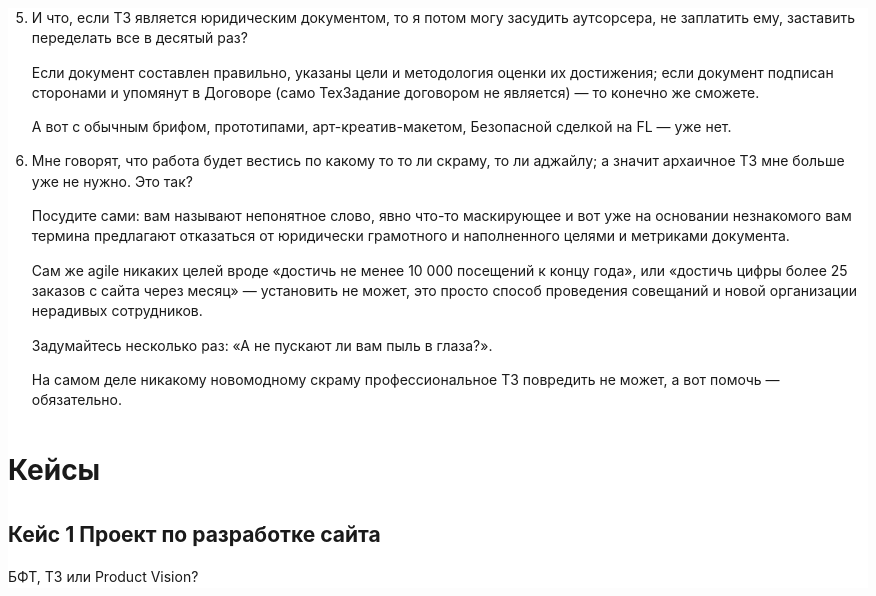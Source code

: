 5. И что, если ТЗ является юридическим документом, то я потом могу засудить аутсорсера, не заплатить ему, заставить переделать все в десятый раз?
    
    Если документ составлен правильно, указаны цели и методология оценки их достижения; если документ подписан сторонами и упомянут в Договоре (само ТехЗадание договором не является) — то конечно же сможете.
    
    А вот с обычным брифом, прототипами, арт-креатив-макетом, Безопасной сделкой на FL — уже нет.

6. Мне говорят, что работа будет вестись по какому то то ли скраму, то ли аджайлу; а значит архаичное ТЗ мне больше уже не нужно. Это так?
    
    Посудите сами: вам называют непонятное слово, явно что-то маскирующее и вот уже на основании незнакомого вам термина предлагают отказаться от юридически грамотного и наполненного целями и метриками документа.
    
    Сам же agile никаких целей вроде «достичь не менее 10 000 посещений к концу года», или «достичь цифры более 25 заказов с сайта через месяц» — установить не может, это просто способ проведения совещаний и новой организации нерадивых сотрудников.
    
    Задумайтесь несколько раз: «А не пускают ли вам пыль в глаза?».
    
    На самом деле никакому новомодному скраму профессиональное ТЗ повредить не может, а вот помочь — обязательно.

# Кейсы

## Кейс 1 Проект по разработке сайта

БФТ, ТЗ или Product Vision?
